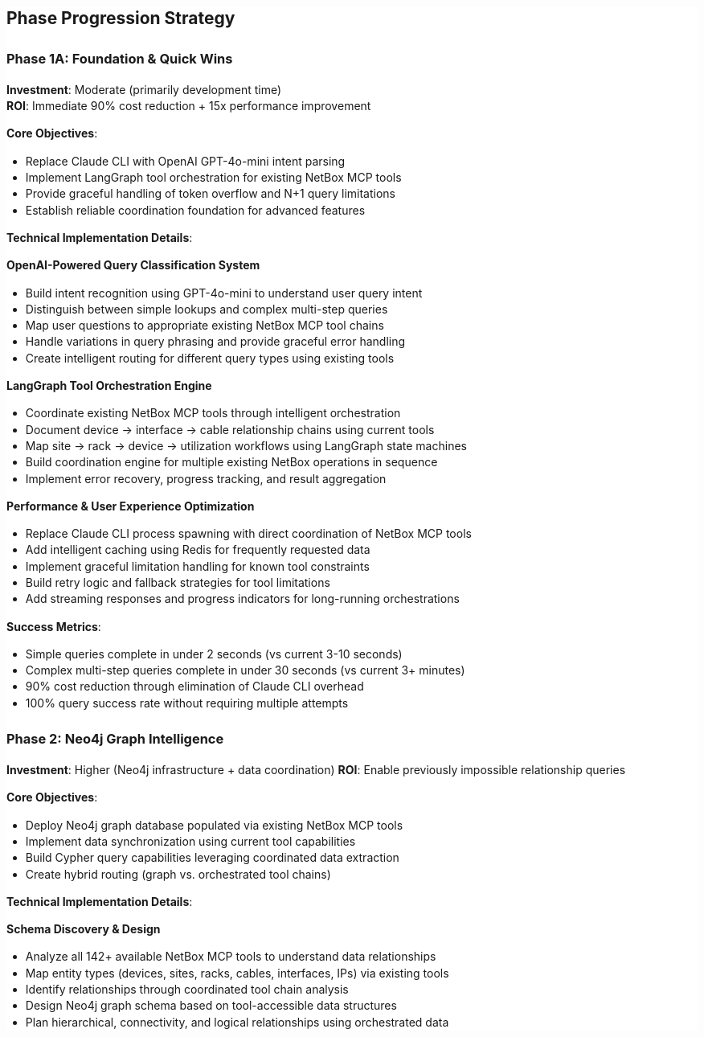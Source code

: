 ## Phase Progression Strategy

### Phase 1A: Foundation & Quick Wins
**Investment**: Moderate (primarily development time)  
**ROI**: Immediate 90% cost reduction + 15x performance improvement

**Core Objectives**:
- Replace Claude CLI with OpenAI GPT-4o-mini intent parsing
- Implement LangGraph tool orchestration for existing NetBox MCP tools
- Provide graceful handling of token overflow and N+1 query limitations
- Establish reliable coordination foundation for advanced features

**Technical Implementation Details**:

**OpenAI-Powered Query Classification System**
- Build intent recognition using GPT-4o-mini to understand user query intent
- Distinguish between simple lookups and complex multi-step queries
- Map user questions to appropriate existing NetBox MCP tool chains
- Handle variations in query phrasing and provide graceful error handling
- Create intelligent routing for different query types using existing tools

**LangGraph Tool Orchestration Engine**
- Coordinate existing NetBox MCP tools through intelligent orchestration
- Document device → interface → cable relationship chains using current tools
- Map site → rack → device → utilization workflows using LangGraph state machines
- Build coordination engine for multiple existing NetBox operations in sequence
- Implement error recovery, progress tracking, and result aggregation

**Performance & User Experience Optimization**
- Replace Claude CLI process spawning with direct coordination of NetBox MCP tools
- Add intelligent caching using Redis for frequently requested data
- Implement graceful limitation handling for known tool constraints
- Build retry logic and fallback strategies for tool limitations
- Add streaming responses and progress indicators for long-running orchestrations

**Success Metrics**:
- Simple queries complete in under 2 seconds (vs current 3-10 seconds)
- Complex multi-step queries complete in under 30 seconds (vs current 3+ minutes)
- 90% cost reduction through elimination of Claude CLI overhead
- 100% query success rate without requiring multiple attempts

### Phase 2: Neo4j Graph Intelligence  
**Investment**: Higher (Neo4j infrastructure + data coordination)
**ROI**: Enable previously impossible relationship queries

**Core Objectives**:  
- Deploy Neo4j graph database populated via existing NetBox MCP tools
- Implement data synchronization using current tool capabilities
- Build Cypher query capabilities leveraging coordinated data extraction
- Create hybrid routing (graph vs. orchestrated tool chains)

**Technical Implementation Details**:

**Schema Discovery & Design**
- Analyze all 142+ available NetBox MCP tools to understand data relationships
- Map entity types (devices, sites, racks, cables, interfaces, IPs) via existing tools
- Identify relationships through coordinated tool chain analysis
- Design Neo4j graph schema based on tool-accessible data structures
- Plan hierarchical, connectivity, and logical relationships using orchestrated data
